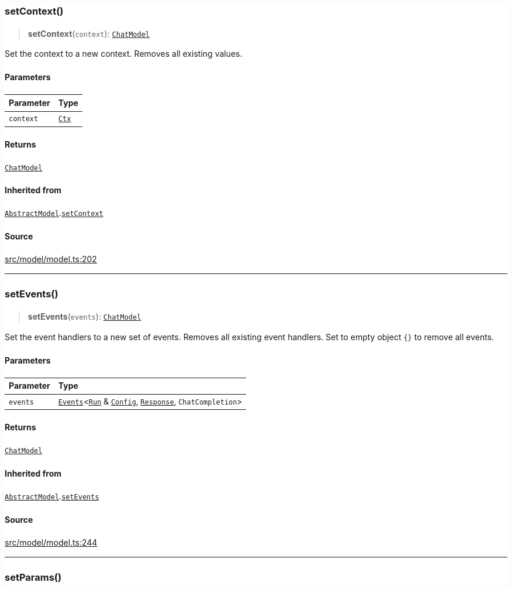 ### setContext()

> **setContext**(`context`): [`ChatModel`](ChatModel.md)

Set the context to a new context. Removes all existing values.

#### Parameters

| Parameter | Type |
| :------ | :------ |
| `context` | [`Ctx`](../namespaces/Model/type-aliases/Ctx.md) |

#### Returns

[`ChatModel`](ChatModel.md)

#### Inherited from

[`AbstractModel`](AbstractModel.md).[`setContext`](AbstractModel.md#setContext)

#### Source

[src/model/model.ts:202](https://github.com/dexaai/llm-tools/blob/2b78745/src/model/model.ts#L202)

***

### setEvents()

> **setEvents**(`events`): [`ChatModel`](ChatModel.md)

Set the event handlers to a new set of events. Removes all existing event handlers.
Set to empty object `{}` to remove all events.

#### Parameters

| Parameter | Type |
| :------ | :------ |
| `events` | [`Events`](../namespaces/Model/interfaces/Events.md)\<[`Run`](../namespaces/Model/namespaces/Chat/interfaces/Run.md) & [`Config`](../namespaces/Model/namespaces/Chat/interfaces/Config.md), [`Response`](../namespaces/Model/namespaces/Chat/interfaces/Response.md), `ChatCompletion`\> |

#### Returns

[`ChatModel`](ChatModel.md)

#### Inherited from

[`AbstractModel`](AbstractModel.md).[`setEvents`](AbstractModel.md#setEvents)

#### Source

[src/model/model.ts:244](https://github.com/dexaai/llm-tools/blob/2b78745/src/model/model.ts#L244)

***

### setParams()
